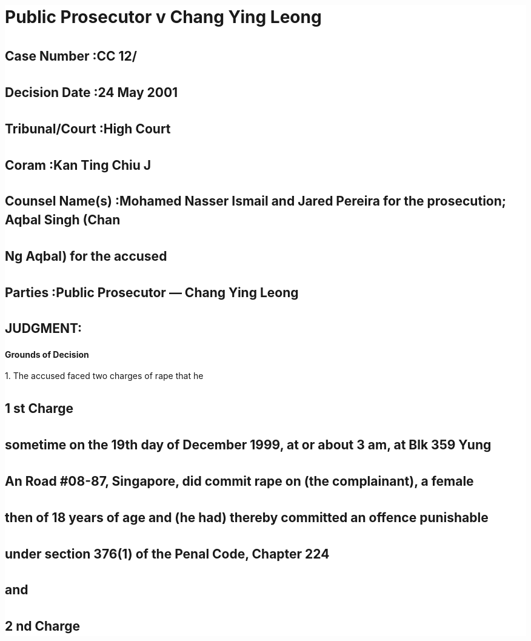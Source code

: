 # Public Prosecutor v Chang Ying Leong 



## Case Number :CC 12/ 

## Decision Date :24 May 2001 

## Tribunal/Court :High Court 

## Coram :Kan Ting Chiu J 

## Counsel Name(s) :Mohamed Nasser Ismail and Jared Pereira for the prosecution; Aqbal Singh (Chan 

## Ng Aqbal) for the accused 

## Parties :Public Prosecutor — Chang Ying Leong 

## JUDGMENT: 

**Grounds of Decision** 

1\. The accused faced two charges of rape that he 

## 1 st Charge 

## sometime on the 19th day of December 1999, at or about 3 am, at Blk 359 Yung 

## An Road #08-87, Singapore, did commit rape on (the complainant), a female 

## then of 18 years of age and (he had) thereby committed an offence punishable 

## under section 376(1) of the Penal Code, Chapter 224 

## and 

## 2 nd Charge 
